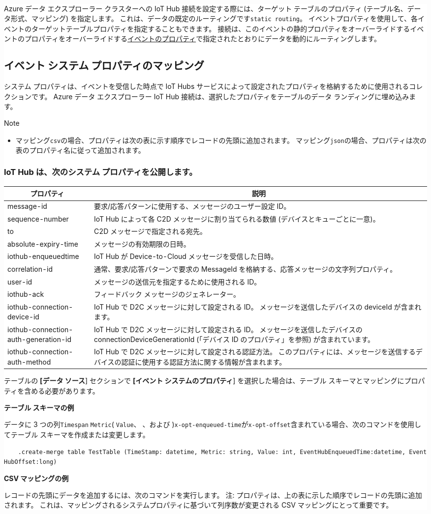 Azure データ エクスプローラー クラスターへの IoT Hub 接続を設定する際には、ターゲット テーブルのプロパティ (テーブル名、データ形式、マッピング) を指定します。 これは、データの既定のルーティングです`static routing`。
イベントプロパティを使用して、各イベントのターゲットテーブルプロパティを指定することもできます。 接続は、このイベントの静的プロパティをオーバーライドするイベントのプロパティをオーバーライドする[イベントのプロパティ](https://docs.microsoft.com/dotnet/api/microsoft.servicebus.messaging.eventdata.properties?view=azure-dotnet#Microsoft_ServiceBus_Messaging_EventData_Properties)で指定されたとおりにデータを動的にルーティングします。

## <a name="event-system-properties-mapping"></a>イベント システム プロパティのマッピング

システム プロパティは、イベントを受信した時点で IoT Hubs サービスによって設定されたプロパティを格納するために使用されるコレクションです。 Azure データ エクスプローラー IoT Hub 接続は、選択したプロパティをテーブルのデータ ランディングに埋め込みます。

> [!Note]
> * マッピング`csv`の場合、プロパティは次の表に示す順序でレコードの先頭に追加されます。 マッピング`json`の場合、プロパティは次の表のプロパティ名に従って追加されます。

### <a name="iot-hub-exposes-the-following-system-properties"></a>IoT Hub は、次のシステム プロパティを公開します。

|プロパティ |説明|
|---|---|
| message-id | 要求/応答パターンに使用する、メッセージのユーザー設定 ID。 |
| sequence-number | IoT Hub によって各 C2D メッセージに割り当てられる数値 (デバイスとキューごとに一意)。 |
| to | C2D メッセージで指定される宛先。 |
| absolute-expiry-time | メッセージの有効期限の日時。 |
| iothub-enqueuedtime | IoT Hub が Device-to-Cloud メッセージを受信した日時。 |
| correlation-id| 通常、要求/応答パターンで要求の MessageId を格納する、応答メッセージの文字列プロパティ。 |
| user-id| メッセージの送信元を指定するために使用される ID。 |
| iothub-ack| フィードバック メッセージのジェネレーター。 |
| iothub-connection-device-id| IoT Hub で D2C メッセージに対して設定される ID。 メッセージを送信したデバイスの deviceId が含まれます。 |
| iothub-connection-auth-generation-id| IoT Hub で D2C メッセージに対して設定される ID。 メッセージを送信したデバイスの connectionDeviceGenerationId (「デバイス ID のプロパティ」を参照) が含まれています。 |
| iothub-connection-auth-method| IoT Hub で D2C メッセージに対して設定される認証方法。 このプロパティには、メッセージを送信するデバイスの認証に使用する認証方法に関する情報が含まれます。 |

テーブルの **[データ ソース**] セクションで **[イベント システムのプロパティ**] を選択した場合は、テーブル スキーマとマッピングにプロパティを含める必要があります。

**テーブル スキーマの例**

データに 3 つの列`Timespan` `Metric`( `Value`、 、および )`x-opt-enqueued-time`が`x-opt-offset`含まれている場合、次のコマンドを使用してテーブル スキーマを作成または変更します。

```kusto
    .create-merge table TestTable (TimeStamp: datetime, Metric: string, Value: int, EventHubEnqueuedTime:datetime, EventHubOffset:long)
```

**CSV マッピングの例**

レコードの先頭にデータを追加するには、次のコマンドを実行します。 注: プロパティは、上の表に示した順序でレコードの先頭に追加されます。 これは、マッピングされるシステムプロパティに基づいて列序数が変更される CSV マッピングにとって重要です。
